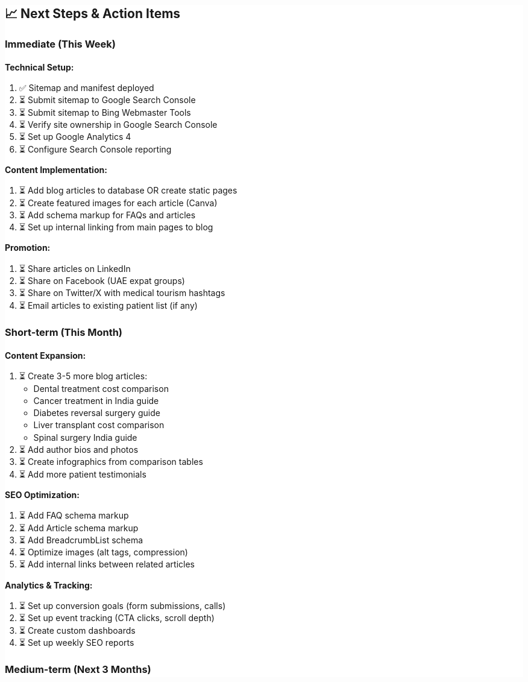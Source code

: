 ## 📈 Next Steps & Action Items

### Immediate (This Week)

**Technical Setup:**
1. ✅ Sitemap and manifest deployed
2. ⏳ Submit sitemap to Google Search Console
3. ⏳ Submit sitemap to Bing Webmaster Tools
4. ⏳ Verify site ownership in Google Search Console
5. ⏳ Set up Google Analytics 4
6. ⏳ Configure Search Console reporting

**Content Implementation:**
1. ⏳ Add blog articles to database OR create static pages
2. ⏳ Create featured images for each article (Canva)
3. ⏳ Add schema markup for FAQs and articles
4. ⏳ Set up internal linking from main pages to blog

**Promotion:**
1. ⏳ Share articles on LinkedIn
2. ⏳ Share on Facebook (UAE expat groups)
3. ⏳ Share on Twitter/X with medical tourism hashtags
4. ⏳ Email articles to existing patient list (if any)

### Short-term (This Month)

**Content Expansion:**
1. ⏳ Create 3-5 more blog articles:
   - Dental treatment cost comparison
   - Cancer treatment in India guide
   - Diabetes reversal surgery guide
   - Liver transplant cost comparison
   - Spinal surgery India guide
2. ⏳ Add author bios and photos
3. ⏳ Create infographics from comparison tables
4. ⏳ Add more patient testimonials

**SEO Optimization:**
1. ⏳ Add FAQ schema markup
2. ⏳ Add Article schema markup
3. ⏳ Add BreadcrumbList schema
4. ⏳ Optimize images (alt tags, compression)
5. ⏳ Add internal links between related articles

**Analytics & Tracking:**
1. ⏳ Set up conversion goals (form submissions, calls)
2. ⏳ Set up event tracking (CTA clicks, scroll depth)
3. ⏳ Create custom dashboards
4. ⏳ Set up weekly SEO reports

### Medium-term (Next 3 Months)
